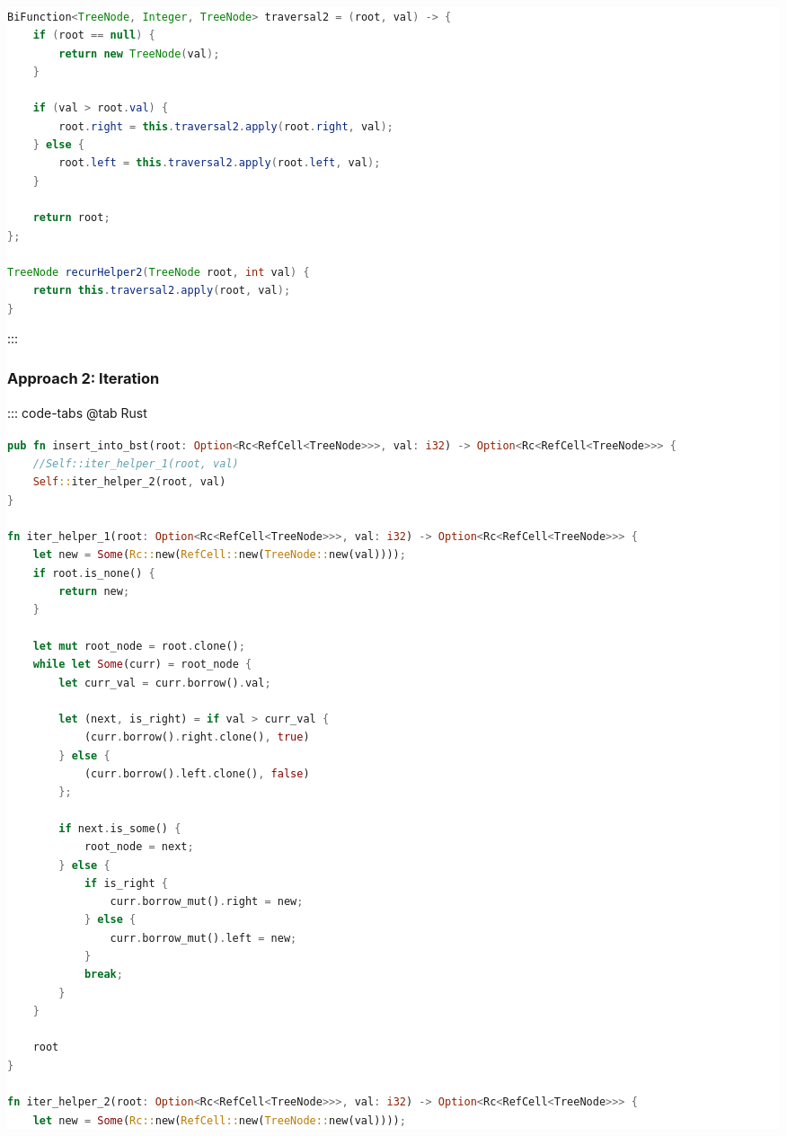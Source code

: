 ```java
BiFunction<TreeNode, Integer, TreeNode> traversal2 = (root, val) -> {
    if (root == null) {
        return new TreeNode(val);
    }

    if (val > root.val) {
        root.right = this.traversal2.apply(root.right, val);
    } else {
        root.left = this.traversal2.apply(root.left, val);
    }

    return root;
};

TreeNode recurHelper2(TreeNode root, int val) {
    return this.traversal2.apply(root, val);
}
```
:::

### Approach 2: Iteration
::: code-tabs
@tab Rust
```rust
pub fn insert_into_bst(root: Option<Rc<RefCell<TreeNode>>>, val: i32) -> Option<Rc<RefCell<TreeNode>>> {
    //Self::iter_helper_1(root, val)
    Self::iter_helper_2(root, val)
}

fn iter_helper_1(root: Option<Rc<RefCell<TreeNode>>>, val: i32) -> Option<Rc<RefCell<TreeNode>>> {
    let new = Some(Rc::new(RefCell::new(TreeNode::new(val))));
    if root.is_none() {
        return new;
    }

    let mut root_node = root.clone();
    while let Some(curr) = root_node {
        let curr_val = curr.borrow().val;

        let (next, is_right) = if val > curr_val {
            (curr.borrow().right.clone(), true)
        } else {
            (curr.borrow().left.clone(), false)
        };

        if next.is_some() {
            root_node = next;
        } else {
            if is_right {
                curr.borrow_mut().right = new;
            } else {
                curr.borrow_mut().left = new;
            }
            break;
        }
    }

    root
}

fn iter_helper_2(root: Option<Rc<RefCell<TreeNode>>>, val: i32) -> Option<Rc<RefCell<TreeNode>>> {
    let new = Some(Rc::new(RefCell::new(TreeNode::new(val))));
```